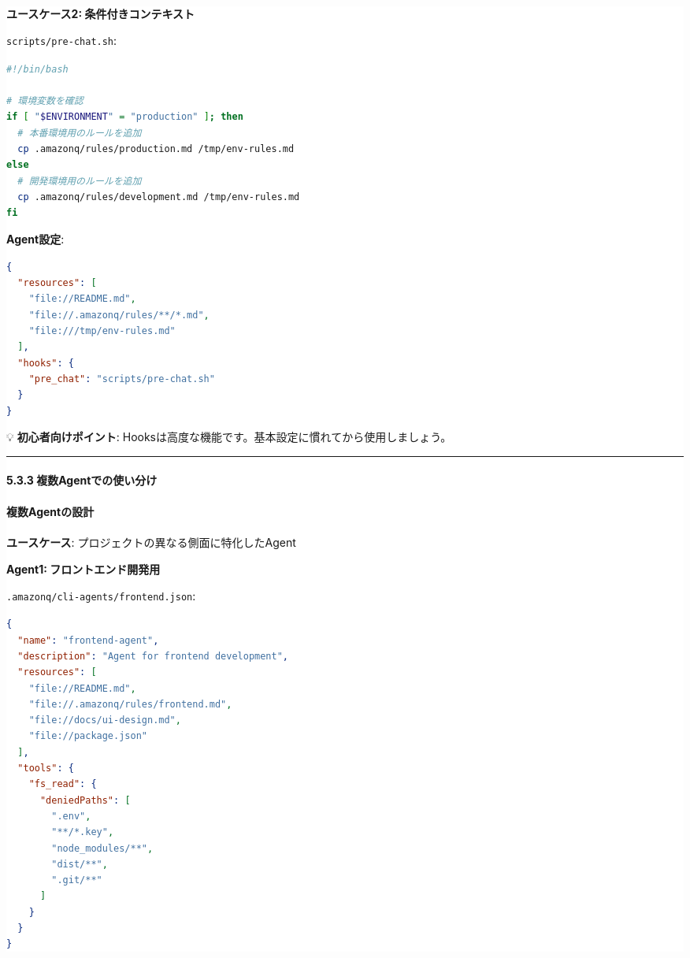 **ユースケース2: 条件付きコンテキスト**

`scripts/pre-chat.sh`:
```bash
#!/bin/bash

# 環境変数を確認
if [ "$ENVIRONMENT" = "production" ]; then
  # 本番環境用のルールを追加
  cp .amazonq/rules/production.md /tmp/env-rules.md
else
  # 開発環境用のルールを追加
  cp .amazonq/rules/development.md /tmp/env-rules.md
fi
```

**Agent設定**:
```json
{
  "resources": [
    "file://README.md",
    "file://.amazonq/rules/**/*.md",
    "file:///tmp/env-rules.md"
  ],
  "hooks": {
    "pre_chat": "scripts/pre-chat.sh"
  }
}
```

💡 **初心者向けポイント**: Hooksは高度な機能です。基本設定に慣れてから使用しましょう。

---

#### 5.3.3 複数Agentでの使い分け

#### 複数Agentの設計

**ユースケース**: プロジェクトの異なる側面に特化したAgent

**Agent1: フロントエンド開発用**

`.amazonq/cli-agents/frontend.json`:
```json
{
  "name": "frontend-agent",
  "description": "Agent for frontend development",
  "resources": [
    "file://README.md",
    "file://.amazonq/rules/frontend.md",
    "file://docs/ui-design.md",
    "file://package.json"
  ],
  "tools": {
    "fs_read": {
      "deniedPaths": [
        ".env",
        "**/*.key",
        "node_modules/**",
        "dist/**",
        ".git/**"
      ]
    }
  }
}
```
